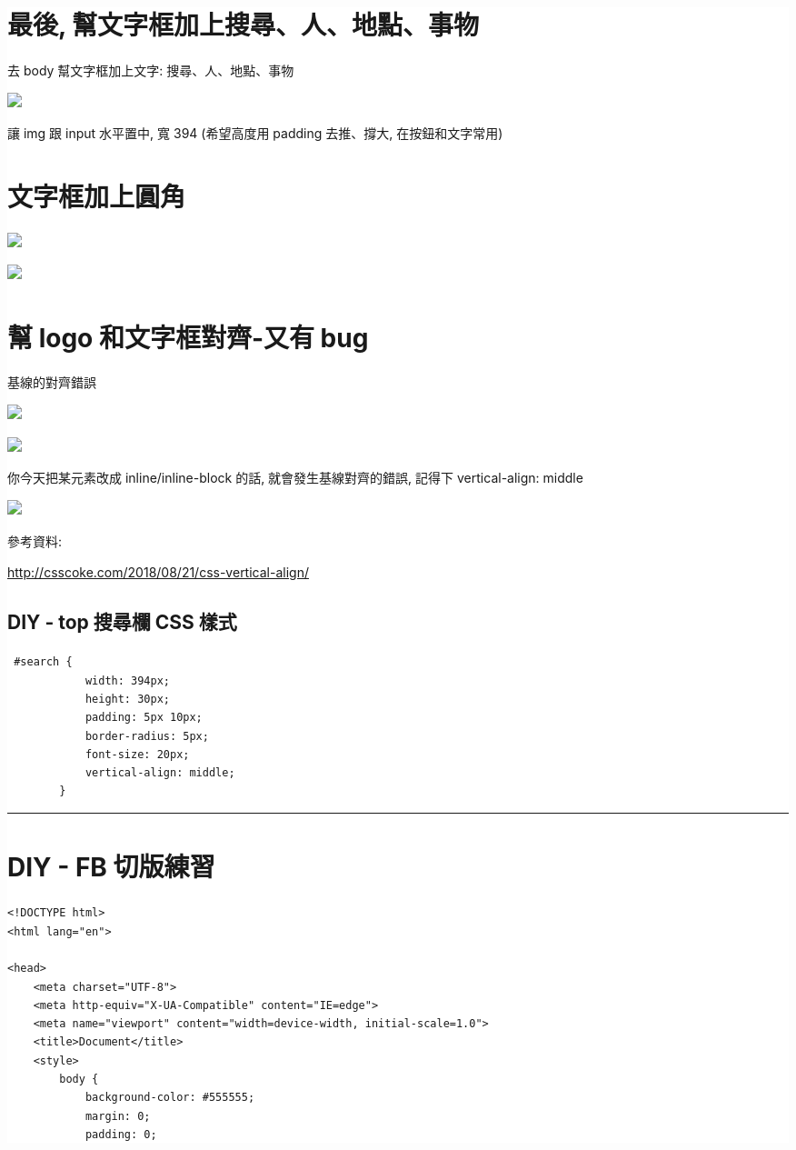   
# 最後, 幫文字框加上搜尋、人、地點、事物   

去 body 幫文字框加上文字: 搜尋、人、地點、事物   

![](https://i.imgur.com/apF9fYW.png)   

讓 img 跟 input 水平置中, 寬 394 (希望高度用 padding 去推、撐大, 在按鈕和文字常用)   

# 文字框加上圓角   

![](https://i.imgur.com/RbqVDNV.png)   

![](https://i.imgur.com/gr9B90g.png)   

# 幫 logo 和文字框對齊-又有 bug   

基線的對齊錯誤   

![](https://i.imgur.com/zkoY6UY.png)   

![](https://i.imgur.com/Y6W1vDw.png)   

你今天把某元素改成 inline/inline-block 的話, 就會發生基線對齊的錯誤, 記得下 vertical-align: middle  



![](https://i.imgur.com/tlTvTmv.png)   

參考資料:   

http://csscoke.com/2018/08/21/css-vertical-align/   

## DIY - top 搜尋欄 CSS 樣式   
```
 #search {
            width: 394px;
            height: 30px;
            padding: 5px 10px;
            border-radius: 5px;
            font-size: 20px;
            vertical-align: middle;
        }
```
---  

# DIY - FB 切版練習   

```
<!DOCTYPE html>
<html lang="en">

<head>
    <meta charset="UTF-8">
    <meta http-equiv="X-UA-Compatible" content="IE=edge">
    <meta name="viewport" content="width=device-width, initial-scale=1.0">
    <title>Document</title>
    <style>
        body {
            background-color: #555555;
            margin: 0;
            padding: 0;
```